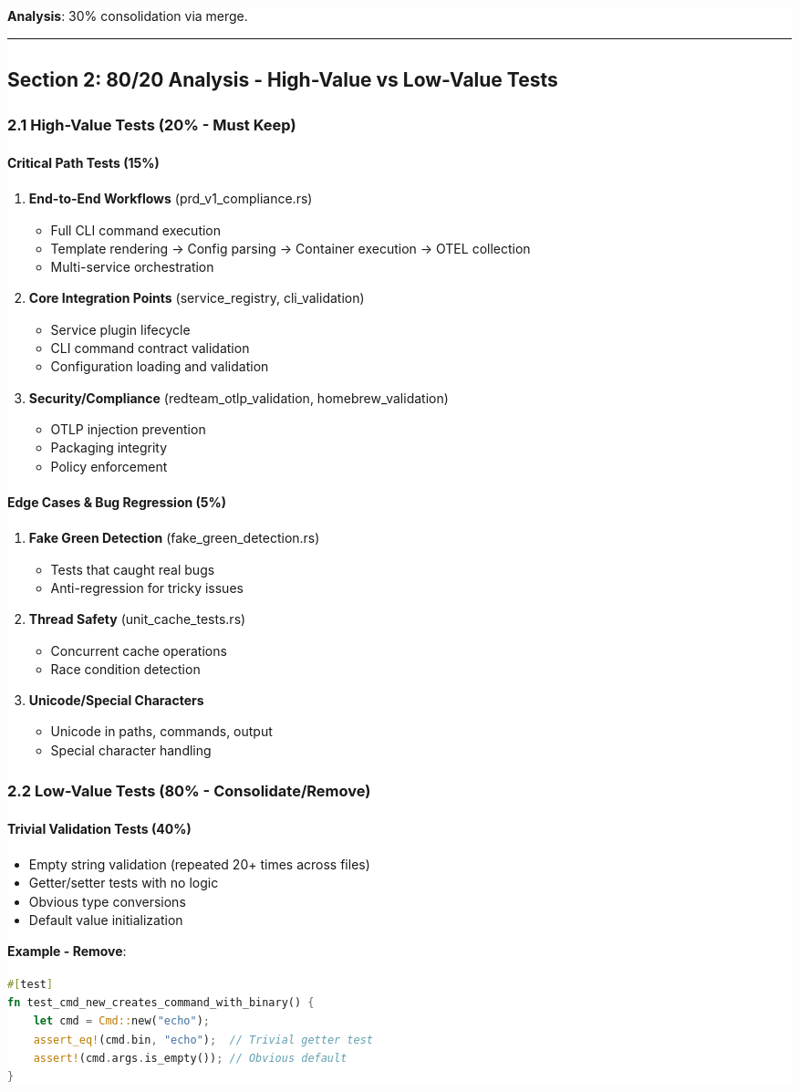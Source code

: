 **Analysis**: 30% consolidation via merge.

---

## Section 2: 80/20 Analysis - High-Value vs Low-Value Tests

### 2.1 High-Value Tests (20% - Must Keep)

#### **Critical Path Tests (15%)**
1. **End-to-End Workflows** (prd_v1_compliance.rs)
   - Full CLI command execution
   - Template rendering → Config parsing → Container execution → OTEL collection
   - Multi-service orchestration

2. **Core Integration Points** (service_registry, cli_validation)
   - Service plugin lifecycle
   - CLI command contract validation
   - Configuration loading and validation

3. **Security/Compliance** (redteam_otlp_validation, homebrew_validation)
   - OTLP injection prevention
   - Packaging integrity
   - Policy enforcement

#### **Edge Cases & Bug Regression (5%)**
1. **Fake Green Detection** (fake_green_detection.rs)
   - Tests that caught real bugs
   - Anti-regression for tricky issues

2. **Thread Safety** (unit_cache_tests.rs)
   - Concurrent cache operations
   - Race condition detection

3. **Unicode/Special Characters**
   - Unicode in paths, commands, output
   - Special character handling

### 2.2 Low-Value Tests (80% - Consolidate/Remove)

#### **Trivial Validation Tests (40%)**
- Empty string validation (repeated 20+ times across files)
- Getter/setter tests with no logic
- Obvious type conversions
- Default value initialization

**Example - Remove**:
```rust
#[test]
fn test_cmd_new_creates_command_with_binary() {
    let cmd = Cmd::new("echo");
    assert_eq!(cmd.bin, "echo");  // Trivial getter test
    assert!(cmd.args.is_empty()); // Obvious default
}
```
